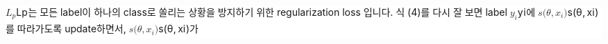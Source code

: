 <p><span class="katex--inline"><span class="katex"><span class="katex-mathml"><math><semantics><mrow><msub><mi mathvariant="script">L</mi><mi>p</mi></msub></mrow><annotation encoding="application/x-tex">\mathcal{L}_p</annotation></semantics></math></span><span class="katex-html" aria-hidden="true"><span class="base"><span class="strut" style="height: 0.969438em; vertical-align: -0.286108em;"></span><span class="mord"><span class="mord"><span class="mord mathcal">L</span></span><span class="msupsub"><span class="vlist-t vlist-t2"><span class="vlist-r"><span class="vlist" style="height: 0.151392em;"><span class="" style="top: -2.55em; margin-right: 0.05em;"><span class="pstrut" style="height: 2.7em;"></span><span class="sizing reset-size6 size3 mtight"><span class="mord mathdefault mtight">p</span></span></span></span><span class="vlist-s">​</span></span><span class="vlist-r"><span class="vlist" style="height: 0.286108em;"><span class=""></span></span></span></span></span></span></span></span></span></span>는 모든 label이 하나의 class로 쏠리는 상황을 방지하기 위한 regularization loss 입니다. 식 (4)를 다시 잘 보면 label <span class="katex--inline"><span class="katex"><span class="katex-mathml"><math><semantics><mrow><msub><mi mathvariant="bold-italic">y</mi><mi>i</mi></msub></mrow><annotation encoding="application/x-tex">\bm{y}_i</annotation></semantics></math></span><span class="katex-html" aria-hidden="true"><span class="base"><span class="strut" style="height: 0.68858em; vertical-align: -0.24414em;"></span><span class="mord"><span class="mord"><span class="mord"><span class="mord boldsymbol" style="margin-right: 0.03704em;">y</span></span></span><span class="msupsub"><span class="vlist-t vlist-t2"><span class="vlist-r"><span class="vlist" style="height: 0.217524em;"><span class="" style="top: -2.45586em; margin-right: 0.05em;"><span class="pstrut" style="height: 2.7em;"></span><span class="sizing reset-size6 size3 mtight"><span class="mord mathdefault mtight">i</span></span></span></span><span class="vlist-s">​</span></span><span class="vlist-r"><span class="vlist" style="height: 0.24414em;"><span class=""></span></span></span></span></span></span></span></span></span></span>에 <span class="katex--inline"><span class="katex"><span class="katex-mathml"><math><semantics><mrow><mi mathvariant="bold-italic">s</mi><mo stretchy="false">(</mo><mi mathvariant="bold-italic">θ</mi><mo separator="true">,</mo><msub><mi mathvariant="bold-italic">x</mi><mi>i</mi></msub><mo stretchy="false">)</mo></mrow><annotation encoding="application/x-tex">\bm{s}(\bm{\theta},\bm{x}_i)</annotation></semantics></math></span><span class="katex-html" aria-hidden="true"><span class="base"><span class="strut" style="height: 1em; vertical-align: -0.25em;"></span><span class="mord"><span class="mord"><span class="mord boldsymbol">s</span></span></span><span class="mopen">(</span><span class="mord"><span class="mord"><span class="mord boldsymbol" style="margin-right: 0.03194em;">θ</span></span></span><span class="mpunct">,</span><span class="mspace" style="margin-right: 0.166667em;"></span><span class="mord"><span class="mord"><span class="mord"><span class="mord boldsymbol">x</span></span></span><span class="msupsub"><span class="vlist-t vlist-t2"><span class="vlist-r"><span class="vlist" style="height: 0.311664em;"><span class="" style="top: -2.55em; margin-right: 0.05em;"><span class="pstrut" style="height: 2.7em;"></span><span class="sizing reset-size6 size3 mtight"><span class="mord mathdefault mtight">i</span></span></span></span><span class="vlist-s">​</span></span><span class="vlist-r"><span class="vlist" style="height: 0.15em;"><span class=""></span></span></span></span></span></span><span class="mclose">)</span></span></span></span></span>를 따라가도록 update하면서, <span class="katex--inline"><span class="katex"><span class="katex-mathml"><math><semantics><mrow><mi mathvariant="bold-italic">s</mi><mo stretchy="false">(</mo><mi mathvariant="bold-italic">θ</mi><mo separator="true">,</mo><msub><mi mathvariant="bold-italic">x</mi><mi>i</mi></msub><mo stretchy="false">)</mo></mrow><annotation encoding="application/x-tex">\bm{s}(\bm{\theta},\bm{x}_i)</annotation></semantics></math></span><span class="katex-html" aria-hidden="true"><span class="base"><span class="strut" style="height: 1em; vertical-align: -0.25em;"></span><span class="mord"><span class="mord"><span class="mord boldsymbol">s</span></span></span><span class="mopen">(</span><span class="mord"><span class="mord"><span class="mord boldsymbol" style="margin-right: 0.03194em;">θ</span></span></span><span class="mpunct">,</span><span class="mspace" style="margin-right: 0.166667em;"></span><span class="mord"><span class="mord"><span class="mord"><span class="mord boldsymbol">x</span></span></span><span class="msupsub"><span class="vlist-t vlist-t2"><span class="vlist-r"><span class="vlist" style="height: 0.311664em;"><span class="" style="top: -2.55em; margin-right: 0.05em;"><span class="pstrut" style="height: 2.7em;"></span><span class="sizing reset-size6 size3 mtight"><span class="mord mathdefault mtight">i</span></span></span></span><span class="vlist-s">​</span></span><span class="vlist-r"><span class="vlist" style="height: 0.15em;"><span class=""></span></span></span></span></span></span><span class="mclose">)</span></span></span></span></span>가